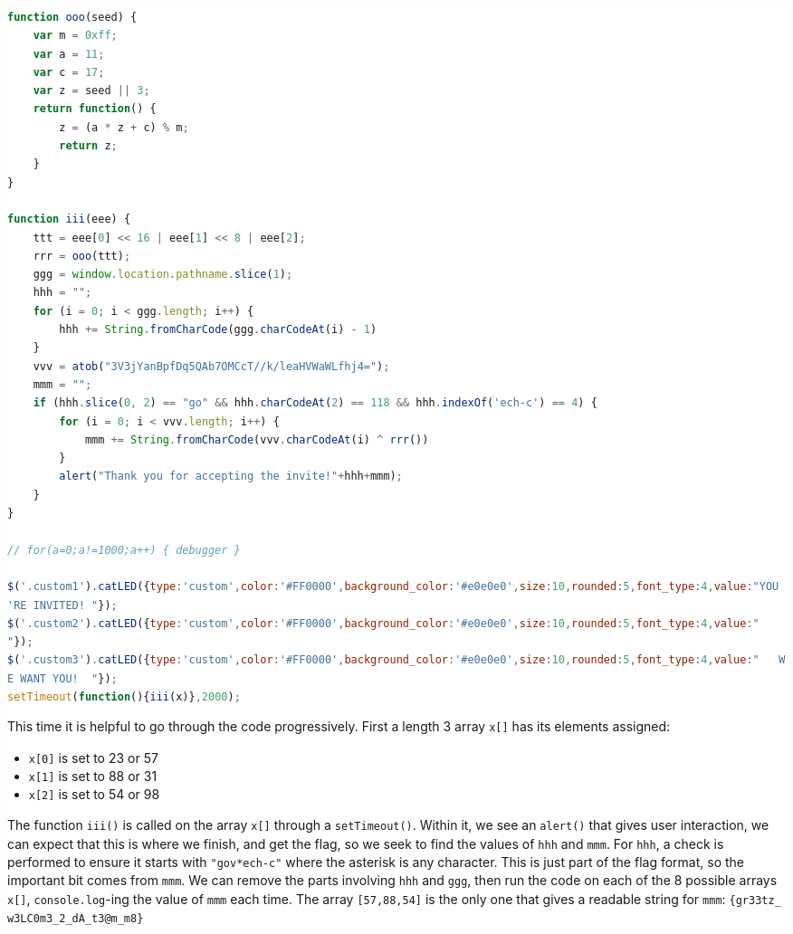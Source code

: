 ```js  
function ooo(seed) { 
    var m = 0xff; 
    var a = 11; 
    var c = 17; 
    var z = seed || 3; 
    return function() { 
        z = (a * z + c) % m; 
        return z; 
    } 
} 
 
function iii(eee) { 
    ttt = eee[0] << 16 | eee[1] << 8 | eee[2]; 
    rrr = ooo(ttt); 
    ggg = window.location.pathname.slice(1); 
    hhh = ""; 
    for (i = 0; i < ggg.length; i++) { 
        hhh += String.fromCharCode(ggg.charCodeAt(i) - 1) 
    } 
    vvv = atob("3V3jYanBpfDq5QAb7OMCcT//k/leaHVWaWLfhj4="); 
    mmm = ""; 
    if (hhh.slice(0, 2) == "go" && hhh.charCodeAt(2) == 118 && hhh.indexOf('ech-c') == 4) { 
        for (i = 0; i < vvv.length; i++) { 
            mmm += String.fromCharCode(vvv.charCodeAt(i) ^ rrr()) 
        } 
        alert("Thank you for accepting the invite!"+hhh+mmm); 
    } 
} 
 
// for(a=0;a!=1000;a++) { debugger } 
 
$('.custom1').catLED({type:'custom',color:'#FF0000',background_color:'#e0e0e0',size:10,rounded:5,font_type:4,value:"YOU 'RE INVITED! "}); 
$('.custom2').catLED({type:'custom',color:'#FF0000',background_color:'#e0e0e0',size:10,rounded:5,font_type:4,value:"                 "}); 
$('.custom3').catLED({type:'custom',color:'#FF0000',background_color:'#e0e0e0',size:10,rounded:5,font_type:4,value:"   WE WANT YOU!  "}); 
setTimeout(function(){iii(x)},2000); 
``` 
 
This time it is helpful to go through the code progressively. First a length 3 array `x[]` has its elements assigned: 
- `x[0]` is set to 23 or 57 
- `x[1]` is set to 88 or 31 
- `x[2]` is set to 54 or 98 
 
The function `iii()` is called on the array `x[]` through a `setTimeout()`. Within it, we see an `alert()` that gives user interaction, we can expect that this is where we finish, and get the flag, so we seek to find the values of `hhh` and `mmm`. For `hhh`, a check is performed to ensure it starts with `"gov*ech-c"` where the asterisk is any character. This is just part of the flag format, so the important bit comes from `mmm`. We can remove the parts involving `hhh` and `ggg`, then run the code on each of the 8 possible arrays `x[]`, `console.log`-ing the value of `mmm` each time. The array `[57,88,54]` is the only one that gives a readable string for `mmm`: `{gr33tz_w3LC0m3_2_dA_t3@m_m8}` 
 